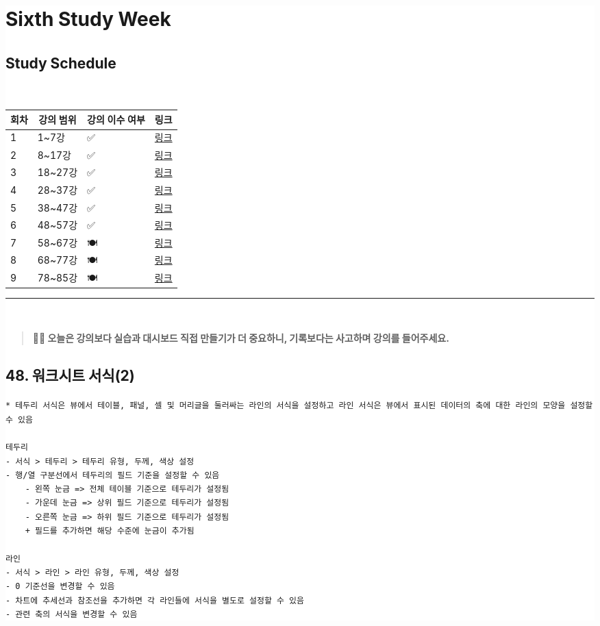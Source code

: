 # Sixth Study Week


## Study Schedule
<br>

| 회차 | 강의 범위   | 강의 이수 여부 | 링크                                                                                                     |
|------|-------------|----------------|--------------------------------------------------------------------------------------------------------|
| 1    | 1~7강       | ✅              | [링크](https://www.youtube.com/watch?v=AXkaUrJs-Ko&list=PL87tgIIryGsa5vdz6MsaOEF8PK-YqK3fz&index=84)    |
| 2    | 8~17강      | ✅              | [링크](https://www.youtube.com/watch?v=AXkaUrJs-Ko&list=PL87tgIIryGsa5vdz6MsaOEF8PK-YqK3fz&index=75)    |
| 3    | 18~27강     | ✅              | [링크](https://www.youtube.com/watch?v=AXkaUrJs-Ko&list=PL87tgIIryGsa5vdz6MsaOEF8PK-YqK3fz&index=65)    |
| 4    | 28~37강     | ✅              | [링크](https://www.youtube.com/watch?v=e6J0Ljd6h44&list=PL87tgIIryGsa5vdz6MsaOEF8PK-YqK3fz&index=55)    |
| 5    | 38~47강     | ✅              | [링크](https://www.youtube.com/watch?v=AXkaUrJs-Ko&list=PL87tgIIryGsa5vdz6MsaOEF8PK-YqK3fz&index=45)    |
| 6    | 48~57강     | ✅              | [링크](https://www.youtube.com/watch?v=AXkaUrJs-Ko&list=PL87tgIIryGsa5vdz6MsaOEF8PK-YqK3fz&index=35)    |
| 7    | 58~67강     | 🍽️             | [링크](https://www.youtube.com/watch?v=AXkaUrJs-Ko&list=PL87tgIIryGsa5vdz6MsaOEF8PK-YqK3fz&index=25)    |
| 8    | 68~77강     | 🍽️             | [링크](https://www.youtube.com/watch?v=AXkaUrJs-Ko&list=PL87tgIIryGsa5vdz6MsaOEF8PK-YqK3fz&index=15)    |
| 9    | 78~85강     | 🍽️             | [링크](https://www.youtube.com/watch?v=AXkaUrJs-Ko&list=PL87tgIIryGsa5vdz6MsaOEF8PK-YqK3fz&index=5)     |
---

<br/>


> **🧞‍♀️ 오늘은 강의보다 실습과 대시보드 직접 만들기가 더 중요하니, 기록보다는 사고하며 강의를 들어주세요.**

## 48. 워크시트 서식(2)


```
* 테두리 서식은 뷰에서 테이블, 패널, 셀 및 머리글을 둘러싸는 라인의 서식을 설정하고 라인 서식은 뷰에서 표시된 데이터의 축에 대한 라인의 모양을 설정할 수 있음

테두리
- 서식 > 테두리 > 테두리 유형, 두께, 색상 설정
- 행/열 구분선에서 테두리의 필드 기준을 설정할 수 있음
    - 왼쪽 눈금 => 전체 테이블 기준으로 테두리가 설정됨
    - 가운데 눈금 => 상위 필드 기준으로 테두리가 설정됨
    - 오른쪽 눈금 => 하위 필드 기준으로 테두리가 설정됨
    + 필드를 추가하면 해당 수준에 눈금이 추가됨

라인
- 서식 > 라인 > 라인 유형, 두께, 색상 설정
- 0 기준선을 변경할 수 있음
- 차트에 추세선과 참조선을 추가하면 각 라인들에 서식을 별도로 설정할 수 있음
- 관련 축의 서식을 변경할 수 있음
```


